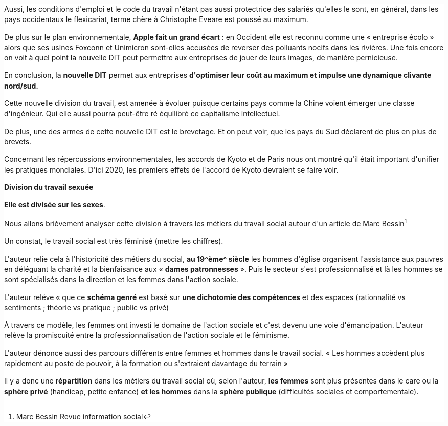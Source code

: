 Aussi, les conditions d'emploi et le code du travail n'étant pas aussi
protectrice des salariés qu'elles le sont, en général, dans les pays
occidentaux le flexicariat, terme chère à Christophe Eveare est poussé
au maximum.

De plus sur le plan environnementale, **Apple fait un grand écart** : en
Occident elle est reconnu comme une « entreprise écolo » alors que ses
usines Foxconn et Unimicron sont-elles accusées de reverser des
polluants nocifs dans les rivières. Une fois encore on voit à quel point
la nouvelle DIT peut permettre aux entreprises de jouer de leurs images,
de manière pernicieuse.

En conclusion, la **nouvelle DIT** permet aux entreprises **d'optimiser
leur coût au maximum et impulse une dynamique clivante nord/sud.**

Cette nouvelle division du travail, est amenée à évoluer puisque
certains pays comme la Chine voient émerger une classe d'ingénieur. Qui
elle aussi pourra peut-être ré équilibré ce capitalisme intellectuel.

De plus, une des armes de cette nouvelle DIT est le brevetage. Et on
peut voir, que les pays du Sud déclarent de plus en plus de brevets.

Concernant les répercussions environnementales, les accords de Kyoto et
de Paris nous ont montré qu'il était important d'unifier les pratiques
mondiales. D'ici 2020, les premiers effets de l'accord de Kyoto
devraient se faire voir.

**Division du travail sexuée**

**Elle est divisée sur les sexes**.

Nous allons brièvement analyser cette division à travers les métiers du
travail social autour d'un article de Marc Bessin[^2]

Un constat, le travail social est très féminisé (mettre les chiffres).

L'auteur relie cela à l'historicité des métiers du social, **au 19^ème^
siècle** les hommes d'église organisent l'assistance aux pauvres en
déléguant la charité et la bienfaisance aux « **dames patronnesses** ».
Puis le secteur s'est professionnalisé et là les hommes se sont
spécialisés dans la direction et les femmes dans l'action sociale.

L'auteur reléve « que ce **schéma genré** est basé sur **une dichotomie
des compétences** et des espaces (rationnalité vs sentiments ; théorie
vs pratique ; public vs privé)

À travers ce modèle, les femmes ont investi le domaine de l'action
sociale et c'est devenu une voie d'émancipation. L'auteur relève la
promiscuité entre la professionnalisation de l'action sociale et le
féminisme.

L'auteur dénonce aussi des parcours différents entre femmes et hommes
dans le travail social. « Les hommes accèdent plus rapidement au poste
de pouvoir, à la formation ou s'extraient davantage du terrain »

Il y a donc une **répartition** dans les métiers du travail social où,
selon l'auteur, **les femmes** sont plus présentes dans le care ou la
**sphère privé** (handicap, petite enfance) **et les hommes** dans la
**sphère publique** (difficultés sociales et comportementale).


[^1]: Carlo Vercellone : DIT propriété intellectuelle et développement à
[^2]: Marc Bessin Revue information social